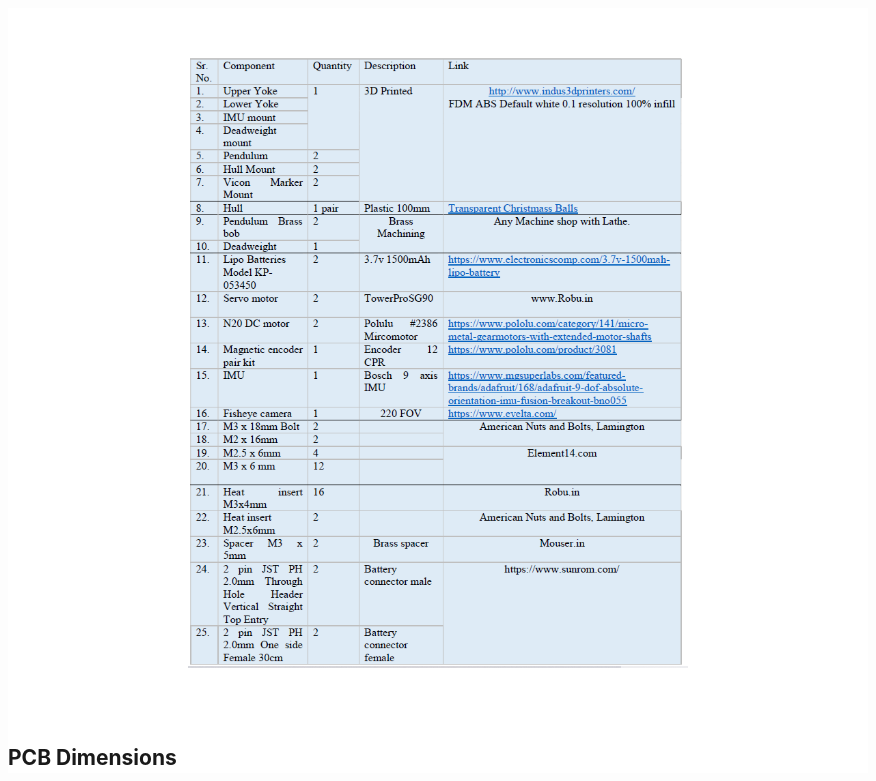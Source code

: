 <p align="center"> <img src="https://github.com/AkshayLaddha943/Spherical-Bot/blob/main/imgs/hardware.PNG" height="700" width="500" alt="Final BOM">
<br/>


## PCB Dimensions
